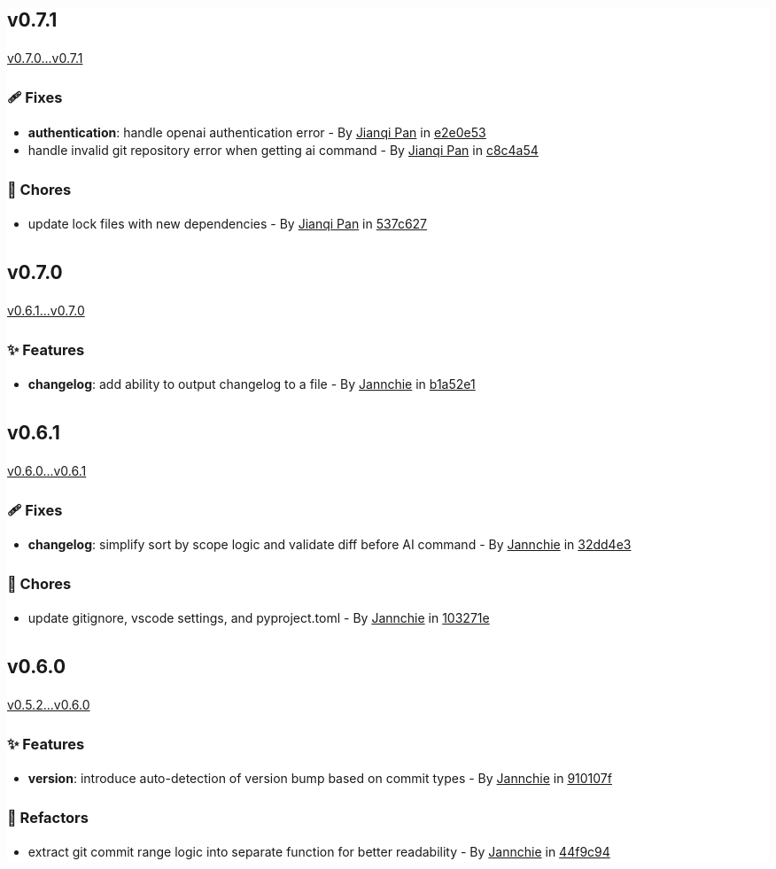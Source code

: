 ## v0.7.1

[v0.7.0...v0.7.1](https://github.com/Jannchie/tgit/compare/v0.7.0...v0.7.1)

### :adhesive_bandage: Fixes

- **authentication**: handle openai authentication error - By [Jianqi Pan](mailto:jannchie@gmail.com) in [e2e0e53](https://github.com/Jannchie/tgit/commit/e2e0e53)
- handle invalid git repository error when getting ai command - By [Jianqi Pan](mailto:jannchie@gmail.com) in [c8c4a54](https://github.com/Jannchie/tgit/commit/c8c4a54)

### :wrench: Chores

- update lock files with new dependencies - By [Jianqi Pan](mailto:jannchie@gmail.com) in [537c627](https://github.com/Jannchie/tgit/commit/537c627)

## v0.7.0

[v0.6.1...v0.7.0](https://github.com/Jannchie/tgit/compare/v0.6.1...v0.7.0)

### :sparkles: Features

- **changelog**: add ability to output changelog to a file - By [Jannchie](mailto:panjianqi@preferred.jp) in [b1a52e1](https://github.com/Jannchie/tgit/commit/b1a52e1)

## v0.6.1

[v0.6.0...v0.6.1](https://github.com/Jannchie/tgit/compare/v0.6.0...v0.6.1)

### :adhesive_bandage: Fixes

- **changelog**: simplify sort by scope logic and validate diff before AI command - By [Jannchie](mailto:panjianqi@preferred.jp) in [32dd4e3](https://github.com/Jannchie/tgit/commit/32dd4e3)

### :wrench: Chores

- update gitignore, vscode settings, and pyproject.toml - By [Jannchie](mailto:panjianqi@preferred.jp) in [103271e](https://github.com/Jannchie/tgit/commit/103271e)

## v0.6.0

[v0.5.2...v0.6.0](https://github.com/Jannchie/tgit/compare/v0.5.2...v0.6.0)

### :sparkles: Features

- **version**: introduce auto-detection of version bump based on commit types - By [Jannchie](mailto:panjianqi@preferred.jp) in [910107f](https://github.com/Jannchie/tgit/commit/910107f)

### :art: Refactors

- extract git commit range logic into separate function for better readability - By [Jannchie](mailto:panjianqi@preferred.jp) in [44f9c94](https://github.com/Jannchie/tgit/commit/44f9c94)
